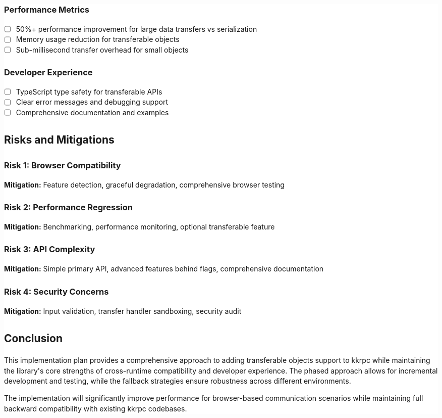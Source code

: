 ### Performance Metrics
- [ ] 50%+ performance improvement for large data transfers vs serialization
- [ ] Memory usage reduction for transferable objects
- [ ] Sub-millisecond transfer overhead for small objects

### Developer Experience
- [ ] TypeScript type safety for transferable APIs
- [ ] Clear error messages and debugging support
- [ ] Comprehensive documentation and examples

## Risks and Mitigations

### Risk 1: Browser Compatibility
**Mitigation:** Feature detection, graceful degradation, comprehensive browser testing

### Risk 2: Performance Regression
**Mitigation:** Benchmarking, performance monitoring, optional transferable feature

### Risk 3: API Complexity
**Mitigation:** Simple primary API, advanced features behind flags, comprehensive documentation

### Risk 4: Security Concerns
**Mitigation:** Input validation, transfer handler sandboxing, security audit

## Conclusion

This implementation plan provides a comprehensive approach to adding transferable objects support to kkrpc while maintaining the library's core strengths of cross-runtime compatibility and developer experience. The phased approach allows for incremental development and testing, while the fallback strategies ensure robustness across different environments.

The implementation will significantly improve performance for browser-based communication scenarios while maintaining full backward compatibility with existing kkrpc codebases.
